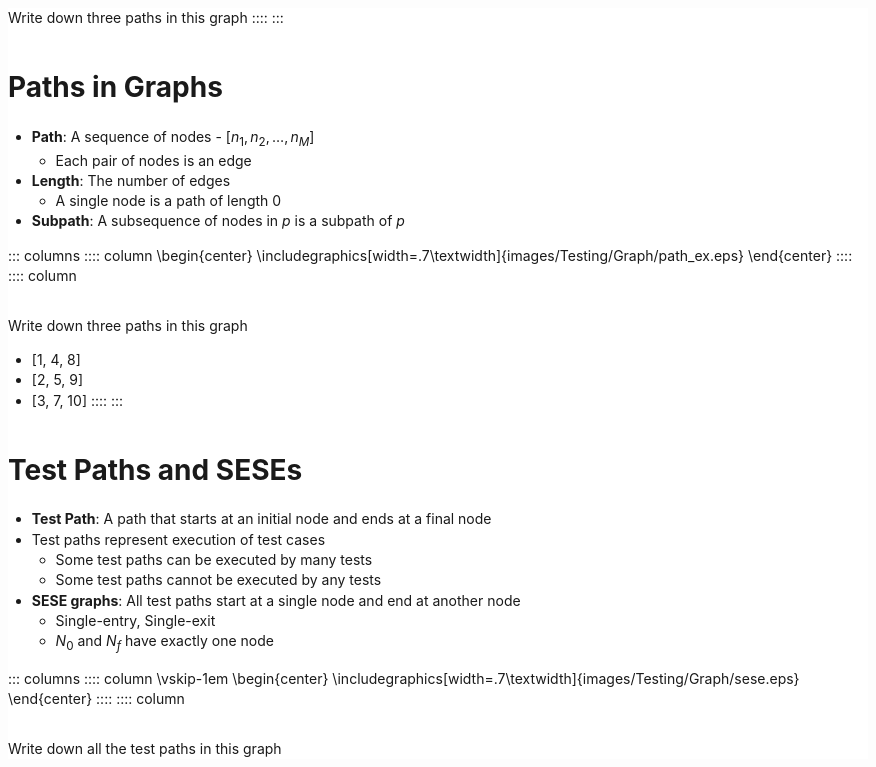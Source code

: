 Write down three paths in this graph
::::
:::

# Paths in Graphs

* **Path**: A sequence of nodes - $[n_1, n_2, \ldots, n_M]$
  - Each pair of nodes is an edge
* **Length**: The number of edges
  - A single node is a path of length 0
* **Subpath**: A subsequence of nodes in $p$ is a subpath of $p$

::: columns
:::: column
\begin{center}
\includegraphics[width=.7\textwidth]{images/Testing/Graph/path_ex.eps}
\end{center}
::::
:::: column

##

Write down three paths in this graph

* [1, 4, 8]
* [2, 5, 9]
* [3, 7, 10]
::::
:::

# Test Paths and SESEs

* **Test Path**: A path that starts at an initial node and ends at a final node
* Test paths represent execution of test cases
  - Some test paths can be executed by many tests
  - Some test paths cannot be executed by any tests
* **SESE graphs**: All test paths start at a single node and end at another node
  - Single-entry, Single-exit
  - $N_0$ and $N_f$ have exactly one node

::: columns
:::: column
\vskip-1em
\begin{center}
\includegraphics[width=.7\textwidth]{images/Testing/Graph/sese.eps}
\end{center}
::::
:::: column

##

Write down all the test paths in this graph

